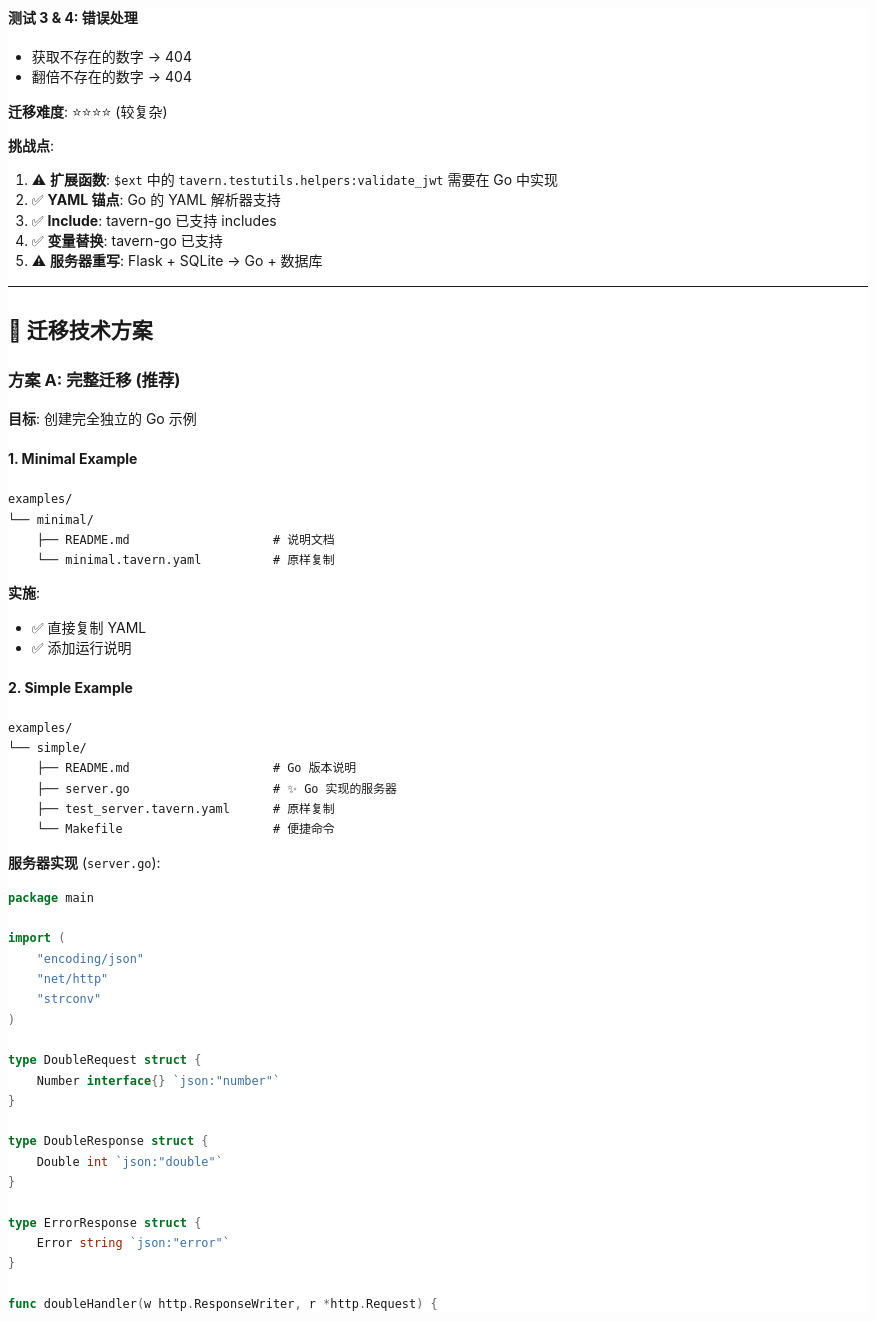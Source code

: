 #### 测试 3 & 4: 错误处理
- 获取不存在的数字 → 404
- 翻倍不存在的数字 → 404

**迁移难度**: ⭐⭐⭐⭐ (较复杂)

**挑战点**:
1. ⚠️ **扩展函数**: `$ext` 中的 `tavern.testutils.helpers:validate_jwt` 需要在 Go 中实现
2. ✅ **YAML 锚点**: Go 的 YAML 解析器支持
3. ✅ **Include**: tavern-go 已支持 includes
4. ✅ **变量替换**: tavern-go 已支持
5. ⚠️ **服务器重写**: Flask + SQLite → Go + 数据库

---

## 🔧 迁移技术方案

### 方案 A: 完整迁移 (推荐)

**目标**: 创建完全独立的 Go 示例

#### 1. Minimal Example
```
examples/
└── minimal/
    ├── README.md                    # 说明文档
    └── minimal.tavern.yaml          # 原样复制
```

**实施**:
- ✅ 直接复制 YAML
- ✅ 添加运行说明

#### 2. Simple Example
```
examples/
└── simple/
    ├── README.md                    # Go 版本说明
    ├── server.go                    # ✨ Go 实现的服务器
    ├── test_server.tavern.yaml      # 原样复制
    └── Makefile                     # 便捷命令
```

**服务器实现** (`server.go`):
```go
package main

import (
    "encoding/json"
    "net/http"
    "strconv"
)

type DoubleRequest struct {
    Number interface{} `json:"number"`
}

type DoubleResponse struct {
    Double int `json:"double"`
}

type ErrorResponse struct {
    Error string `json:"error"`
}

func doubleHandler(w http.ResponseWriter, r *http.Request) {
```